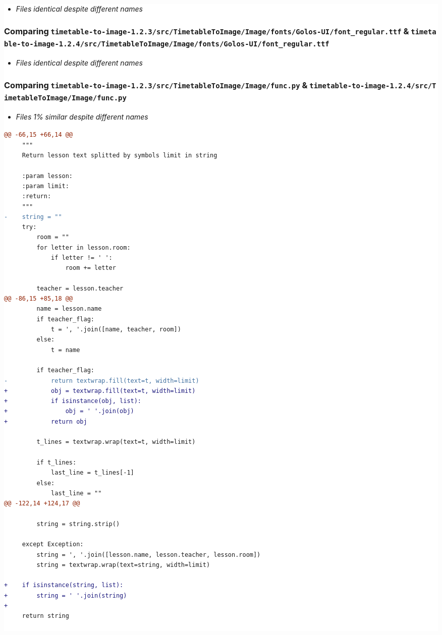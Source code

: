  * *Files identical despite different names*

### Comparing `timetable-to-image-1.2.3/src/TimetableToImage/Image/fonts/Golos-UI/font_regular.ttf` & `timetable-to-image-1.2.4/src/TimetableToImage/Image/fonts/Golos-UI/font_regular.ttf`

 * *Files identical despite different names*

### Comparing `timetable-to-image-1.2.3/src/TimetableToImage/Image/func.py` & `timetable-to-image-1.2.4/src/TimetableToImage/Image/func.py`

 * *Files 1% similar despite different names*

```diff
@@ -66,15 +66,14 @@
     """
     Return lesson text splitted by symbols limit in string
 
     :param lesson:
     :param limit:
     :return:
     """
-    string = ""
     try:
         room = ""
         for letter in lesson.room:
             if letter != ' ':
                 room += letter
 
         teacher = lesson.teacher
@@ -86,15 +85,18 @@
         name = lesson.name
         if teacher_flag:
             t = ', '.join([name, teacher, room])
         else:
             t = name
 
         if teacher_flag:
-            return textwrap.fill(text=t, width=limit)
+            obj = textwrap.fill(text=t, width=limit)
+            if isinstance(obj, list):
+                obj = ' '.join(obj)
+            return obj
 
         t_lines = textwrap.wrap(text=t, width=limit)
 
         if t_lines:
             last_line = t_lines[-1]
         else:
             last_line = ""
@@ -122,14 +124,17 @@
 
         string = string.strip()
 
     except Exception:
         string = ', '.join([lesson.name, lesson.teacher, lesson.room])
         string = textwrap.wrap(text=string, width=limit)
 
+    if isinstance(string, list):
+        string = ' '.join(string)
+
     return string
 
```